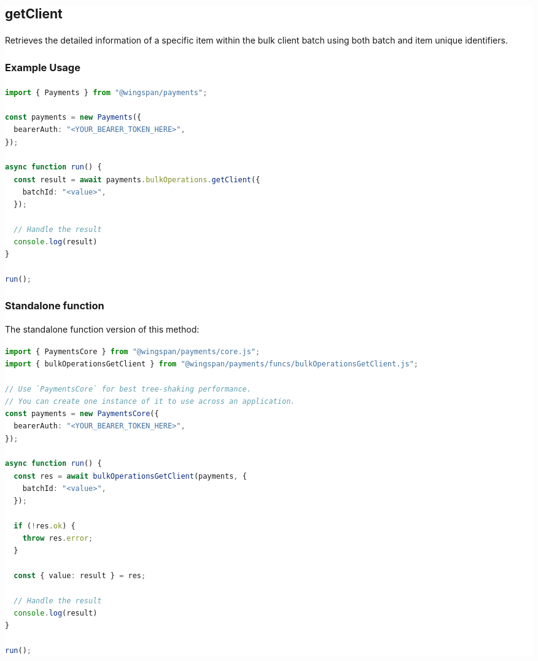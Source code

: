 
## getClient

Retrieves the detailed information of a specific item within the bulk client batch using both batch and item unique identifiers.

### Example Usage

```typescript
import { Payments } from "@wingspan/payments";

const payments = new Payments({
  bearerAuth: "<YOUR_BEARER_TOKEN_HERE>",
});

async function run() {
  const result = await payments.bulkOperations.getClient({
    batchId: "<value>",
  });

  // Handle the result
  console.log(result)
}

run();
```

### Standalone function

The standalone function version of this method:

```typescript
import { PaymentsCore } from "@wingspan/payments/core.js";
import { bulkOperationsGetClient } from "@wingspan/payments/funcs/bulkOperationsGetClient.js";

// Use `PaymentsCore` for best tree-shaking performance.
// You can create one instance of it to use across an application.
const payments = new PaymentsCore({
  bearerAuth: "<YOUR_BEARER_TOKEN_HERE>",
});

async function run() {
  const res = await bulkOperationsGetClient(payments, {
    batchId: "<value>",
  });

  if (!res.ok) {
    throw res.error;
  }

  const { value: result } = res;

  // Handle the result
  console.log(result)
}

run();
```
